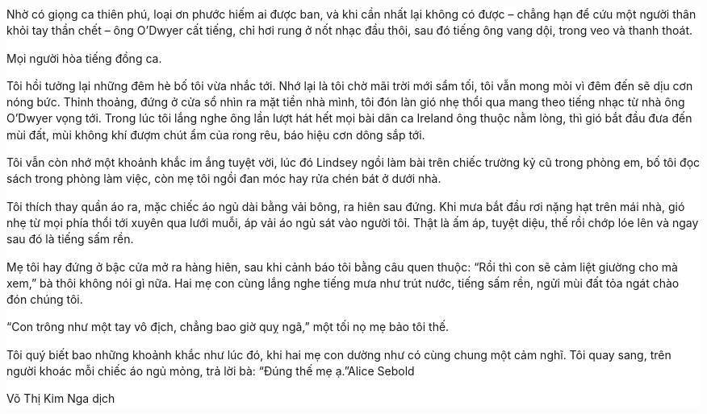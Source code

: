 Nhờ có giọng ca thiên phú, loại ơn phước hiếm ai được ban, và khi cần nhất lại không có được – chẳng hạn để cứu một người thân khỏi tay thần chết – ông O’Dwyer cất tiếng, chỉ hơi rung ở nốt nhạc đầu thôi, sau đó tiếng ông vang dội, trong veo và thanh thoát.

Mọi người hòa tiếng đồng ca.



Tôi hồi tưởng lại những đêm hè bố tôi vừa nhắc tới. Nhớ lại là tôi chờ mãi trời mới sẩm tối, tôi vẫn mong mỏi vì đêm đến sẽ dịu cơn nóng bức. Thỉnh thoảng, đứng ở cửa sổ nhìn ra mặt tiền nhà mình, tôi đón làn gió nhẹ thổi qua mang theo tiếng nhạc từ nhà ông O’Dwyer vọng tới. Trong lúc tôi lắng nghe ông lần lượt hát hết mọi bài dân ca Ireland ông thuộc nằm lòng, thì gió bắt đầu đưa đến mùi đất, mùi không khí đượm chút ẩm của rong rêu, báo hiệu cơn dông sắp tới.

Tôi vẫn còn nhớ một khoảnh khắc im ắng tuyệt vời, lúc đó Lindsey ngồi làm bài trên chiếc trường kỷ cũ trong phòng em, bố tôi đọc sách trong phòng làm việc, còn mẹ tôi ngồi đan móc hay rửa chén bát ở dưới nhà.

Tôi thích thay quần áo ra, mặc chiếc áo ngủ dài bằng vải bông, ra hiên sau đứng. Khi mưa bắt đầu rơi nặng hạt trên mái nhà, gió nhẹ từ mọi phía thổi tới xuyên qua lưới muỗi, áp vải áo ngủ sát vào người tôi. Thật là ấm áp, tuyệt diệu, thế rồi chớp lóe lên và ngay sau đó là tiếng sấm rền.

Mẹ tôi hay đứng ở bậc cửa mở ra hàng hiên, sau khi cảnh báo tôi bằng câu quen thuộc: “Rồi thì con sẽ cảm liệt giường cho mà xem,” bà thôi không nói gì nữa. Hai mẹ con cùng lắng nghe tiếng mưa như trút nước, tiếng sấm rền, ngửi mùi đất tỏa ngát chào đón chúng tôi.

“Con trông như một tay vô địch, chẳng bao giờ quỵ ngã,” một tối nọ mẹ bảo tôi thế.

Tôi quý biết bao những khoảnh khắc như lúc đó, khi hai mẹ con dường như có cùng chung một cảm nghĩ. Tôi quay sang, trên người khoác mỗi chiếc áo ngủ mỏng, trả lời bà: “Đúng thế mẹ ạ.”Alice Sebold

Võ Thị Kim Nga dịch